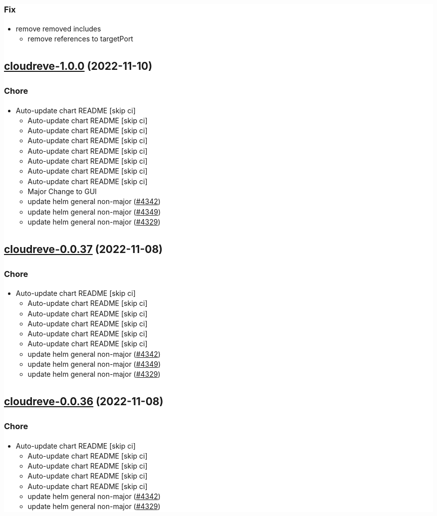  ### Fix

- remove removed includes
  - remove references to targetPort
  
  


## [cloudreve-1.0.0](https://github.com/truecharts/charts/compare/cloudreve-0.0.34...cloudreve-1.0.0) (2022-11-10)

### Chore

- Auto-update chart README [skip ci]
  - Auto-update chart README [skip ci]
  - Auto-update chart README [skip ci]
  - Auto-update chart README [skip ci]
  - Auto-update chart README [skip ci]
  - Auto-update chart README [skip ci]
  - Auto-update chart README [skip ci]
  - Auto-update chart README [skip ci]
  - Major Change to GUI
  - update helm general non-major ([#4342](https://github.com/truecharts/charts/issues/4342))
  - update helm general non-major ([#4349](https://github.com/truecharts/charts/issues/4349))
  - update helm general non-major ([#4329](https://github.com/truecharts/charts/issues/4329))
  
  



## [cloudreve-0.0.37](https://github.com/truecharts/charts/compare/cloudreve-0.0.34...cloudreve-0.0.37) (2022-11-08)

### Chore

- Auto-update chart README [skip ci]
  - Auto-update chart README [skip ci]
  - Auto-update chart README [skip ci]
  - Auto-update chart README [skip ci]
  - Auto-update chart README [skip ci]
  - Auto-update chart README [skip ci]
  - update helm general non-major ([#4342](https://github.com/truecharts/charts/issues/4342))
  - update helm general non-major ([#4349](https://github.com/truecharts/charts/issues/4349))
  - update helm general non-major ([#4329](https://github.com/truecharts/charts/issues/4329))




## [cloudreve-0.0.36](https://github.com/truecharts/charts/compare/cloudreve-0.0.34...cloudreve-0.0.36) (2022-11-08)

### Chore

- Auto-update chart README [skip ci]
  - Auto-update chart README [skip ci]
  - Auto-update chart README [skip ci]
  - Auto-update chart README [skip ci]
  - Auto-update chart README [skip ci]
  - update helm general non-major ([#4342](https://github.com/truecharts/charts/issues/4342))
  - update helm general non-major ([#4329](https://github.com/truecharts/charts/issues/4329))
